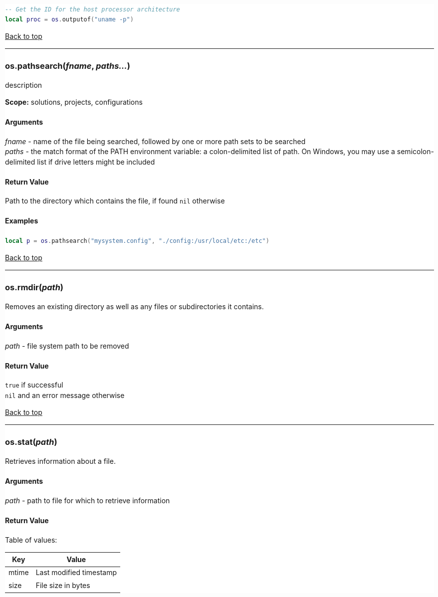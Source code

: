 ```lua
-- Get the ID for the host processor architecture
local proc = os.outputof("uname -p")
```

[Back to top](#table-of-contents)

---
### os.pathsearch(_fname_, _paths..._)
description

**Scope:** solutions, projects, configurations

#### Arguments
_fname_ - name of the file being searched, followed by one or more path sets to be searched  
_paths_ - the match format of the PATH environment variable: a colon-delimited list of path. On Windows, you may use a semicolon-delimited list if drive letters might be included

#### Return Value
Path to the directory which contains the file, if found
`nil` otherwise

#### Examples

```lua
local p = os.pathsearch("mysystem.config", "./config:/usr/local/etc:/etc")
```

[Back to top](#table-of-contents)

---
### os.rmdir(_path_)
Removes an existing directory as well as any files or subdirectories it contains.

#### Arguments
_path_ - file system path to be removed

#### Return Value
`true` if successful  
`nil` and an error message otherwise

[Back to top](#table-of-contents)

---
### os.stat(_path_)
Retrieves information about a file.

#### Arguments
_path_ - path to file for which to retrieve information

#### Return Value
Table of values:

| Key   | Value                   |
| ----- | ----------------------- |
| mtime | Last modified timestamp |
| size  | File size in bytes      |
